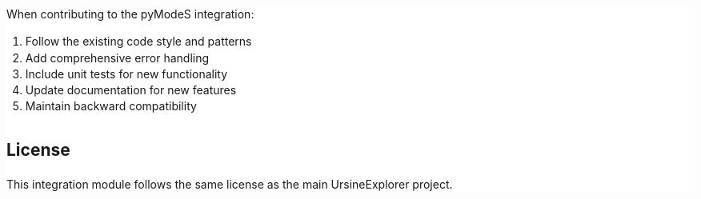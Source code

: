 When contributing to the pyModeS integration:

1. Follow the existing code style and patterns
2. Add comprehensive error handling
3. Include unit tests for new functionality
4. Update documentation for new features
5. Maintain backward compatibility

## License

This integration module follows the same license as the main UrsineExplorer project.